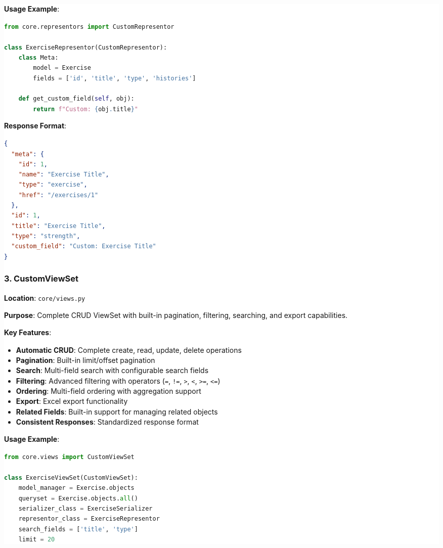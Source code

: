 **Usage Example**:
```python
from core.representors import CustomRepresentor

class ExerciseRepresentor(CustomRepresentor):
    class Meta:
        model = Exercise
        fields = ['id', 'title', 'type', 'histories']
    
    def get_custom_field(self, obj):
        return f"Custom: {obj.title}"
```

**Response Format**:
```json
{
  "meta": {
    "id": 1,
    "name": "Exercise Title",
    "type": "exercise",
    "href": "/exercises/1"
  },
  "id": 1,
  "title": "Exercise Title",
  "type": "strength",
  "custom_field": "Custom: Exercise Title"
}
```

### 3. CustomViewSet

**Location**: `core/views.py`

**Purpose**: Complete CRUD ViewSet with built-in pagination, filtering, searching, and export capabilities.

**Key Features**:
- **Automatic CRUD**: Complete create, read, update, delete operations
- **Pagination**: Built-in limit/offset pagination
- **Search**: Multi-field search with configurable search fields
- **Filtering**: Advanced filtering with operators (`=`, `!=`, `>`, `<`, `>=`, `<=`)
- **Ordering**: Multi-field ordering with aggregation support
- **Export**: Excel export functionality
- **Related Fields**: Built-in support for managing related objects
- **Consistent Responses**: Standardized response format

**Usage Example**:
```python
from core.views import CustomViewSet

class ExerciseViewSet(CustomViewSet):
    model_manager = Exercise.objects
    queryset = Exercise.objects.all()
    serializer_class = ExerciseSerializer
    representor_class = ExerciseRepresentor
    search_fields = ['title', 'type']
    limit = 20
```
